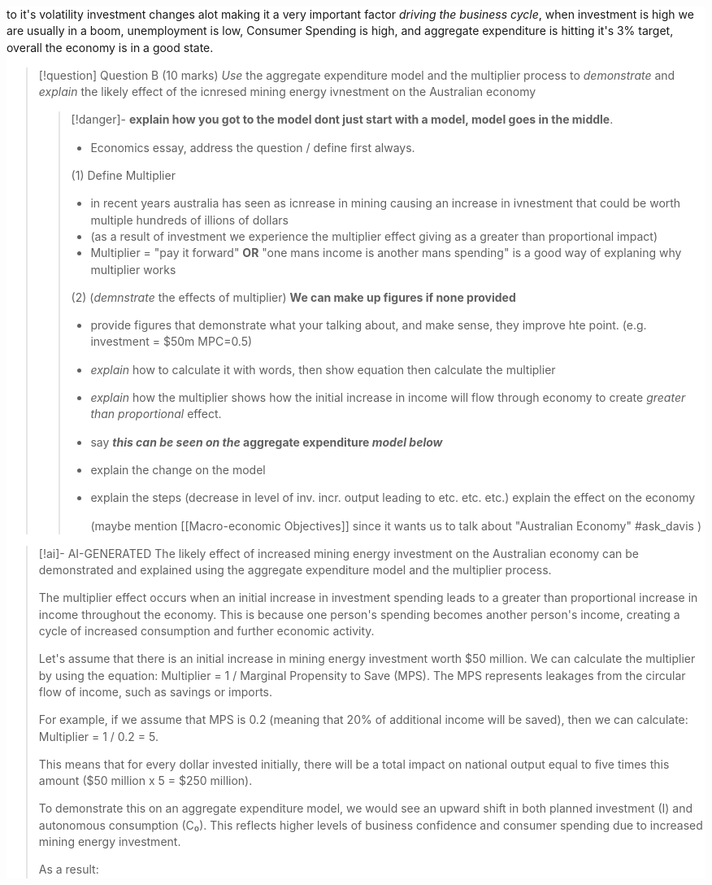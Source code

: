 
to it's volatility investment changes alot making it a very important factor *driving the business cycle*, when investment is high we are usually in a boom, unemployment is low, Consumer Spending is high, and aggregate expenditure is hitting it's 3% target, overall the economy is in a good state. 



>[!question] Question B (10 marks)
*Use* the aggregate expenditure model and the multiplier process to *demonstrate* and *explain* the likely effect of the icnresed mining energy ivnestment on the Australian economy
>
>>[!danger]-
>>**explain how you got to the model dont just start with a model, model goes in the middle**.
>>
>>- Economics essay, address the question / define first always.
>>
>>(1) Define Multiplier
>>	- in recent years australia has seen as icnrease in mining causing an increase in ivnestment that could be worth multiple hundreds of illions of dollars
>>	- (as a result of investment we experience the multiplier effect giving as a greater than proportional impact)
>>	- Multiplier = "pay it forward" **OR** "one mans income is another mans spending" is a good way of explaning why multiplier works
>>	  
>>	  
>>
>>(2)  (*demnstrate* the effects of multiplier) **We can make up figures if none provided**
>>	- provide figures that demonstrate what your talking about, and make sense, they improve hte point. (e.g. investment = $50m MPC=0.5) 
>>   - *explain* how to calculate it with words, then show equation
>>		  then calculate the multiplier
>>	-   *explain* how the multiplier shows how the initial increase in income will flow through economy to create *greater than proportional* effect.
>>	- say ***this can be seen on the* aggregate expenditure *model below***
>>	- explain the change on the model
>>	- explain the steps (decrease in level of inv. incr. output leading to etc. etc. etc.)
>>	  explain the effect on the economy
>>	  
>>	  (maybe mention [[Macro-economic Objectives]] since it wants us to talk about "Australian Economy" #ask_davis )

> [!ai]- AI-GENERATED
> The likely effect of increased mining energy investment on the Australian economy can be demonstrated and explained using the aggregate expenditure model and the multiplier process. 
> 
> The multiplier effect occurs when an initial increase in investment spending leads to a greater than proportional increase in income throughout the economy. This is because one person's spending becomes another person's income, creating a cycle of increased consumption and further economic activity.
> 
> Let's assume that there is an initial increase in mining energy investment worth $50 million. We can calculate the multiplier by using the equation: Multiplier = 1 / Marginal Propensity to Save (MPS). The MPS represents leakages from the circular flow of income, such as savings or imports.
> 
> For example, if we assume that MPS is 0.2 (meaning that 20% of additional income will be saved), then we can calculate: Multiplier = 1 / 0.2 = 5.
> 
> This means that for every dollar invested initially, there will be a total impact on national output equal to five times this amount ($50 million x 5 = $250 million).
> 
> To demonstrate this on an aggregate expenditure model, we would see an upward shift in both planned investment (I) and autonomous consumption (C₀). This reflects higher levels of business confidence and consumer spending due to increased mining energy investment.
> 
> As a result: